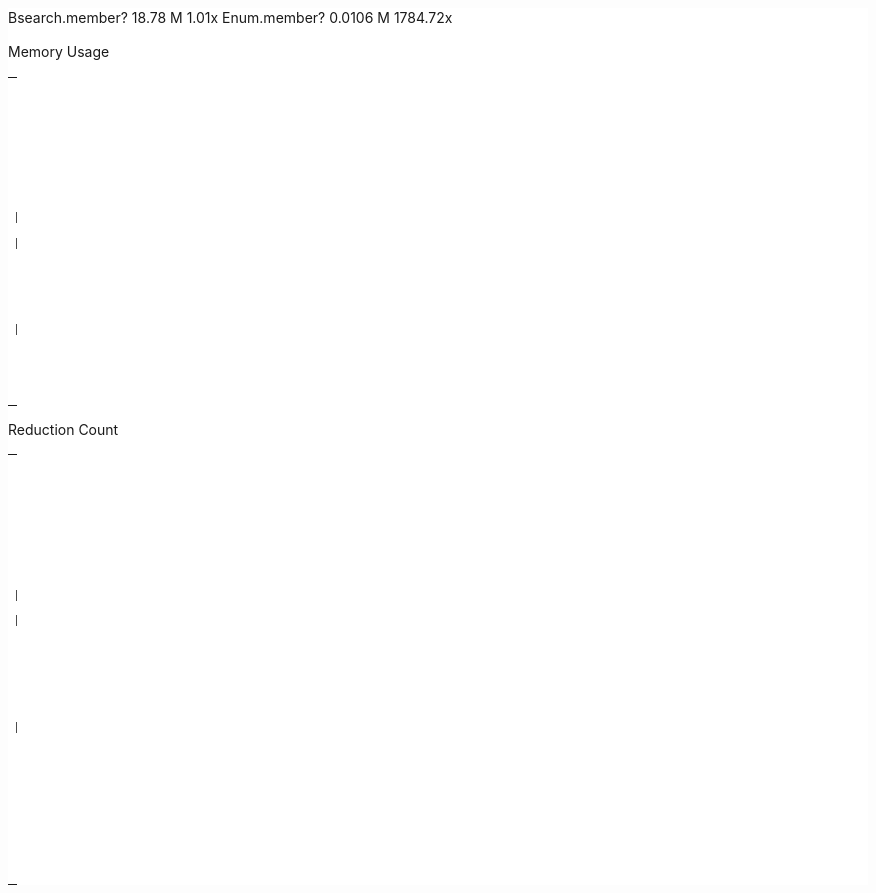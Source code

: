   <tr>
    <td style="white-space: nowrap">Bsearch.member?</td>
    <td style="white-space: nowrap; text-align: right">18.78 M</td>
    <td style="white-space: nowrap; text-align: right">1.01x</td>
  </tr>

  <tr>
    <td style="white-space: nowrap">Enum.member?</td>
    <td style="white-space: nowrap; text-align: right">0.0106 M</td>
    <td style="white-space: nowrap; text-align: right">1784.72x</td>
  </tr>

</table>



Memory Usage

<table style="width: 1%">
  <tr>
    <th>Name</th>
    <th style="text-align: right">Average</th>
    <th style="text-align: right">Factor</th>
  </tr>
  <tr>
    <td style="white-space: nowrap">Map.get</td>
    <td style="white-space: nowrap">0 B</td>
    <td>&nbsp;</td>
  </tr>
    <tr>
    <td style="white-space: nowrap">Bsearch.member?</td>
    <td style="white-space: nowrap">0 B</td>
    <td>1.0x</td>
  </tr>
    <tr>
    <td style="white-space: nowrap">Enum.member?</td>
    <td style="white-space: nowrap">0 B</td>
    <td>1.0x</td>
  </tr>
</table>



Reduction Count

<table style="width: 1%">
  <tr>
    <th>Name</th>
    <th style="text-align: right">Average</th>
    <th style="text-align: right">Factor</th>
  </tr>
  <tr>
    <td style="white-space: nowrap">Map.get</td>
    <td style="white-space: nowrap">3</td>
    <td>&nbsp;</td>
  </tr>
    <tr>
    <td style="white-space: nowrap">Bsearch.member?</td>
    <td style="white-space: nowrap">7</td>
    <td>2.33x</td>
  </tr>
    <tr>
    <td style="white-space: nowrap">Enum.member?</td>
    <td style="white-space: nowrap">6253</td>
    <td>2084.33x</td>
  </tr>
</table>
